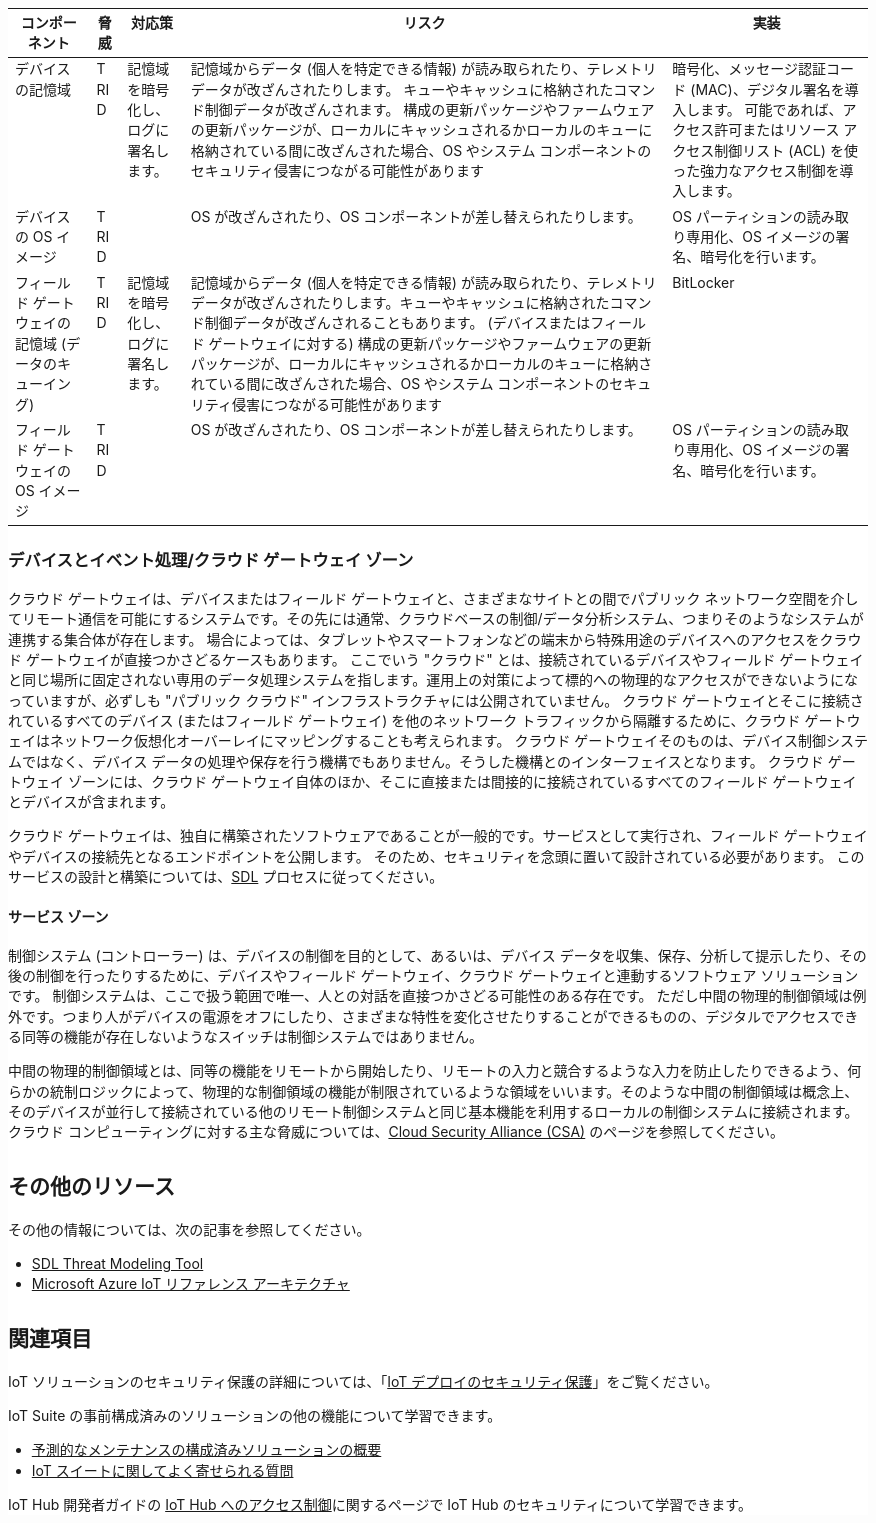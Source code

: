 | **コンポーネント** | **脅威** | **対応策** | **リスク** | **実装** |
| --- | --- | --- | --- | --- |
| デバイスの記憶域 |TRID |記憶域を暗号化し、ログに署名します。 |記憶域からデータ (個人を特定できる情報) が読み取られたり、テレメトリ データが改ざんされたりします。 キューやキャッシュに格納されたコマンド制御データが改ざんされます。 構成の更新パッケージやファームウェアの更新パッケージが、ローカルにキャッシュされるかローカルのキューに格納されている間に改ざんされた場合、OS やシステム コンポーネントのセキュリティ侵害につながる可能性があります |暗号化、メッセージ認証コード (MAC)、デジタル署名を導入します。 可能であれば、アクセス許可またはリソース アクセス制御リスト (ACL) を使った強力なアクセス制御を導入します。 |
| デバイスの OS イメージ |TRID | |OS が改ざんされたり、OS コンポーネントが差し替えられたりします。 |OS パーティションの読み取り専用化、OS イメージの署名、暗号化を行います。 |
| フィールド ゲートウェイの記憶域 (データのキューイング) |TRID |記憶域を暗号化し、ログに署名します。 |記憶域からデータ (個人を特定できる情報) が読み取られたり、テレメトリ データが改ざんされたりします。キューやキャッシュに格納されたコマンド制御データが改ざんされることもあります。 (デバイスまたはフィールド ゲートウェイに対する) 構成の更新パッケージやファームウェアの更新パッケージが、ローカルにキャッシュされるかローカルのキューに格納されている間に改ざんされた場合、OS やシステム コンポーネントのセキュリティ侵害につながる可能性があります |BitLocker |
| フィールド ゲートウェイの OS イメージ |TRID | |OS が改ざんされたり、OS コンポーネントが差し替えられたりします。 |OS パーティションの読み取り専用化、OS イメージの署名、暗号化を行います。 |

### <a name="device-and-event-processingcloud-gateway-zone"></a>デバイスとイベント処理/クラウド ゲートウェイ ゾーン
クラウド ゲートウェイは、デバイスまたはフィールド ゲートウェイと、さまざまなサイトとの間でパブリック ネットワーク空間を介してリモート通信を可能にするシステムです。その先には通常、クラウドベースの制御/データ分析システム、つまりそのようなシステムが連携する集合体が存在します。 場合によっては、タブレットやスマートフォンなどの端末から特殊用途のデバイスへのアクセスをクラウド ゲートウェイが直接つかさどるケースもあります。 ここでいう "クラウド" とは、接続されているデバイスやフィールド ゲートウェイと同じ場所に固定されない専用のデータ処理システムを指します。運用上の対策によって標的への物理的なアクセスができないようになっていますが、必ずしも "パブリック クラウド" インフラストラクチャには公開されていません。  クラウド ゲートウェイとそこに接続されているすべてのデバイス (またはフィールド ゲートウェイ) を他のネットワーク トラフィックから隔離するために、クラウド ゲートウェイはネットワーク仮想化オーバーレイにマッピングすることも考えられます。 クラウド ゲートウェイそのものは、デバイス制御システムではなく、デバイス データの処理や保存を行う機構でもありません。そうした機構とのインターフェイスとなります。 クラウド ゲートウェイ ゾーンには、クラウド ゲートウェイ自体のほか、そこに直接または間接的に接続されているすべてのフィールド ゲートウェイとデバイスが含まれます。

クラウド ゲートウェイは、独自に構築されたソフトウェアであることが一般的です。サービスとして実行され、フィールド ゲートウェイやデバイスの接続先となるエンドポイントを公開します。 そのため、セキュリティを念頭に置いて設計されている必要があります。 このサービスの設計と構築については、[SDL](http://www.microsoft.com/sdl) プロセスに従ってください。 

#### <a name="services-zone"></a>サービス ゾーン
制御システム (コントローラー) は、デバイスの制御を目的として、あるいは、デバイス データを収集、保存、分析して提示したり、その後の制御を行ったりするために、デバイスやフィールド ゲートウェイ、クラウド ゲートウェイと連動するソフトウェア ソリューションです。 制御システムは、ここで扱う範囲で唯一、人との対話を直接つかさどる可能性のある存在です。 ただし中間の物理的制御領域は例外です。つまり人がデバイスの電源をオフにしたり、さまざまな特性を変化させたりすることができるものの、デジタルでアクセスできる同等の機能が存在しないようなスイッチは制御システムではありません。 

中間の物理的制御領域とは、同等の機能をリモートから開始したり、リモートの入力と競合するような入力を防止したりできるよう、何らかの統制ロジックによって、物理的な制御領域の機能が制限されているような領域をいいます。そのような中間の制御領域は概念上、そのデバイスが並行して接続されている他のリモート制御システムと同じ基本機能を利用するローカルの制御システムに接続されます。 クラウド コンピューティングに対する主な脅威については、[Cloud Security Alliance (CSA)](https://cloudsecurityalliance.org/research/top-threats/) のページを参照してください。

## <a name="additional-resources"></a>その他のリソース
その他の情報については、次の記事を参照してください。

* [SDL Threat Modeling Tool](https://www.microsoft.com/sdl/adopt/threatmodeling.aspx)
* [Microsoft Azure IoT リファレンス アーキテクチャ](https://azure.microsoft.com/updates/microsoft-azure-iot-reference-architecture-available/)

## <a name="see-also"></a>関連項目
IoT ソリューションのセキュリティ保護の詳細については、「[IoT デプロイのセキュリティ保護][lnk-security-deployment]」をご覧ください。

IoT Suite の事前構成済みのソリューションの他の機能について学習できます。

* [予測的なメンテナンスの構成済みソリューションの概要][lnk-predictive-overview]
* [IoT スイートに関してよく寄せられる質問][lnk-faq]

IoT Hub 開発者ガイドの [IoT Hub へのアクセス制御][lnk-devguide-security]に関するページで IoT Hub のセキュリティについて学習できます。

[lnk-predictive-overview]: iot-suite-predictive-overview.md
[lnk-faq]: iot-suite-faq.md

[lnk-security-deployment]: iot-suite-security-deployment.md
[lnk-devguide-security]: ../iot-hub/iot-hub-devguide-security.md

